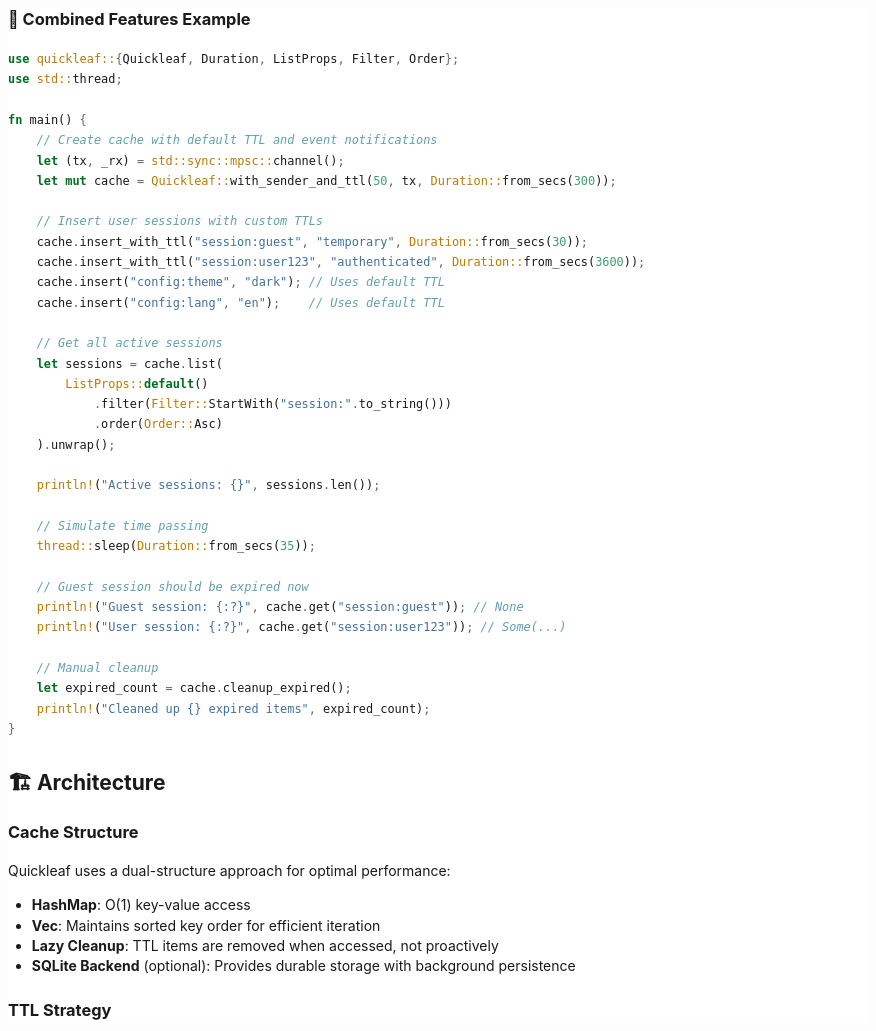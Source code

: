 ### 🔄 Combined Features Example

```rust
use quickleaf::{Quickleaf, Duration, ListProps, Filter, Order};
use std::thread;

fn main() {
    // Create cache with default TTL and event notifications
    let (tx, _rx) = std::sync::mpsc::channel();
    let mut cache = Quickleaf::with_sender_and_ttl(50, tx, Duration::from_secs(300));
    
    // Insert user sessions with custom TTLs
    cache.insert_with_ttl("session:guest", "temporary", Duration::from_secs(30));
    cache.insert_with_ttl("session:user123", "authenticated", Duration::from_secs(3600));
    cache.insert("config:theme", "dark"); // Uses default TTL
    cache.insert("config:lang", "en");    // Uses default TTL
    
    // Get all active sessions
    let sessions = cache.list(
        ListProps::default()
            .filter(Filter::StartWith("session:".to_string()))
            .order(Order::Asc)
    ).unwrap();
    
    println!("Active sessions: {}", sessions.len());
    
    // Simulate time passing
    thread::sleep(Duration::from_secs(35));
    
    // Guest session should be expired now
    println!("Guest session: {:?}", cache.get("session:guest")); // None
    println!("User session: {:?}", cache.get("session:user123")); // Some(...)
    
    // Manual cleanup
    let expired_count = cache.cleanup_expired();
    println!("Cleaned up {} expired items", expired_count);
}
```

## 🏗️ Architecture

### Cache Structure

Quickleaf uses a dual-structure approach for optimal performance:

- **HashMap**: O(1) key-value access
- **Vec**: Maintains sorted key order for efficient iteration
- **Lazy Cleanup**: TTL items are removed when accessed, not proactively
- **SQLite Backend** (optional): Provides durable storage with background persistence

### TTL Strategy
